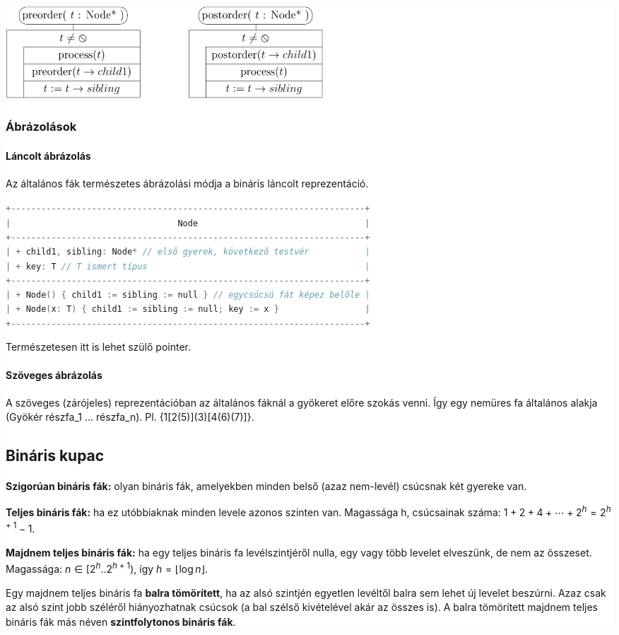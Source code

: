 <img src="./img/15_algo/altalanos_bejarasok.png" width="450"/>

### Ábrázolások

#### **Láncolt ábrázolás**
Az általános fák természetes ábrázolási módja a bináris láncolt reprezentáció.
```cpp
+----------------------------------------------------------------------+
|                                 Node                                 |
+----------------------------------------------------------------------+
| + child1, sibling: Node* // első gyerek, következő testvér           |
| + key: T // T ismert típus                                           |
+----------------------------------------------------------------------+
| + Node() { child1 := sibling := null } // egycsúcsú fát képez belőle |
| + Node(x: T) { child1 := sibling := null; key := x }                 |
+----------------------------------------------------------------------+
```

Természetesen itt is lehet szülő pointer.

#### **Szöveges ábrázolás**
A szöveges (zárójeles) reprezentációban az általános fáknál a gyökeret előre
szokás venni.
Így egy nemüres fa általános alakja (Gyökér részfa_1 ... részfa_n).
Pl. $\left\{1\left[ 2 \left(5\right) \right] \left(3\right) \left[4 \left(6\right) \left(7\right) \right] \right\}$.


## Bináris kupac
**Szigorúan bináris fák:** olyan bináris fák, amelyekben minden belső (azaz nem-levél) csúcsnak két gyereke van.

**Teljes bináris fák:** ha ez utóbbiaknak minden levele azonos szinten van.
Magassága h, csúcsainak száma: $1 + 2 + 4 + \cdots + 2^h = 2^{h+1} - 1$.

**Majdnem teljes bináris fák:** ha egy teljes bináris fa levélszintjéről nulla, egy vagy több levelet elveszünk, de nem az összeset.
Magassága: $n \in [2^h..2^{h+1})$, így $h = \lfloor \log n \rfloor$.

Egy majdnem teljes bináris fa **balra tömörített**, ha az alsó szintjén egyetlen levéltől balra sem lehet új levelet beszúrni.
Azaz csak az alsó szint jobb széléről hiányozhatnak csúcsok (a bal szélső kivételével akár az összes is).
A balra tömörített majdnem teljes bináris fák más néven **szintfolytonos bináris fák**.
